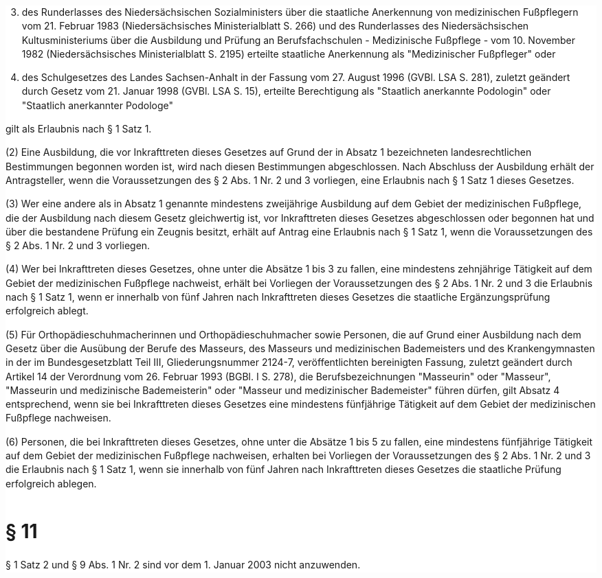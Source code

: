 3. des Runderlasses des Niedersächsischen Sozialministers über die staatliche Anerkennung von medizinischen Fußpflegern vom 21. Februar 1983 (Niedersächsisches Ministerialblatt S. 266) und des Runderlasses des Niedersächsischen Kultusministeriums über die Ausbildung und Prüfung an Berufsfachschulen - Medizinische Fußpflege - vom 10. November 1982 (Niedersächsisches Ministerialblatt S. 2195) erteilte staatliche Anerkennung als "Medizinischer Fußpfleger" oder

4. des Schulgesetzes des Landes Sachsen-Anhalt in der Fassung vom 27. August 1996 (GVBl. LSA S. 281), zuletzt geändert durch Gesetz vom 21. Januar 1998 (GVBl. LSA S. 15), erteilte Berechtigung als "Staatlich anerkannte Podologin" oder "Staatlich anerkannter Podologe"

gilt als Erlaubnis nach § 1 Satz 1.

(2) Eine Ausbildung, die vor Inkrafttreten dieses Gesetzes auf Grund der in Absatz 1 bezeichneten landesrechtlichen Bestimmungen begonnen worden ist, wird nach diesen Bestimmungen abgeschlossen. Nach Abschluss der Ausbildung erhält der Antragsteller, wenn die Voraussetzungen des § 2 Abs. 1 Nr. 2 und 3 vorliegen, eine Erlaubnis nach § 1 Satz 1 dieses Gesetzes.

(3) Wer eine andere als in Absatz 1 genannte mindestens zweijährige Ausbildung auf dem Gebiet der medizinischen Fußpflege, die der Ausbildung nach diesem Gesetz gleichwertig ist, vor Inkrafttreten dieses Gesetzes abgeschlossen oder begonnen hat und über die bestandene Prüfung ein Zeugnis besitzt, erhält auf Antrag eine Erlaubnis nach § 1 Satz 1, wenn die Voraussetzungen des § 2 Abs. 1 Nr. 2 und 3 vorliegen.

(4) Wer bei Inkrafttreten dieses Gesetzes, ohne unter die Absätze 1 bis 3 zu fallen, eine mindestens zehnjährige Tätigkeit auf dem Gebiet der medizinischen Fußpflege nachweist, erhält bei Vorliegen der Voraussetzungen des § 2 Abs. 1 Nr. 2 und 3 die Erlaubnis nach § 1 Satz 1, wenn er innerhalb von fünf Jahren nach Inkrafttreten dieses Gesetzes die staatliche Ergänzungsprüfung erfolgreich ablegt.

(5) Für Orthopädieschuhmacherinnen und Orthopädieschuhmacher sowie Personen, die auf Grund einer Ausbildung nach dem Gesetz über die Ausübung der Berufe des Masseurs, des Masseurs und medizinischen Bademeisters und des Krankengymnasten in der im Bundesgesetzblatt Teil III, Gliederungsnummer 2124-7, veröffentlichten bereinigten Fassung, zuletzt geändert durch Artikel 14 der Verordnung vom 26. Februar 1993 (BGBl. I S. 278), die Berufsbezeichnungen "Masseurin" oder "Masseur", "Masseurin und medizinische Bademeisterin" oder "Masseur und medizinischer Bademeister" führen dürfen, gilt Absatz 4 entsprechend, wenn sie bei Inkrafttreten dieses Gesetzes eine mindestens fünfjährige Tätigkeit auf dem Gebiet der medizinischen Fußpflege nachweisen.

(6) Personen, die bei Inkrafttreten dieses Gesetzes, ohne unter die Absätze 1 bis 5 zu fallen, eine mindestens fünfjährige Tätigkeit auf dem Gebiet der medizinischen Fußpflege nachweisen, erhalten bei Vorliegen der Voraussetzungen des § 2 Abs. 1 Nr. 2 und 3 die Erlaubnis nach § 1 Satz 1, wenn sie innerhalb von fünf Jahren nach Inkrafttreten dieses Gesetzes die staatliche Prüfung erfolgreich ablegen.

# § 11

§ 1 Satz 2 und § 9 Abs. 1 Nr. 2 sind vor dem 1. Januar 2003 nicht anzuwenden.
